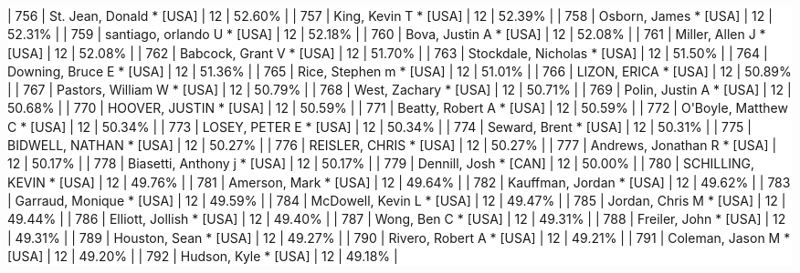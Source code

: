 | 756 | St. Jean, Donald \* [USA] | 12 | 52.60% |
| 757 | King, Kevin T \* [USA] | 12 | 52.39% |
| 758 | Osborn, James \* [USA] | 12 | 52.31% |
| 759 | santiago, orlando U \* [USA] | 12 | 52.18% |
| 760 | Bova, Justin A \* [USA] | 12 | 52.08% |
| 761 | Miller, Allen J \* [USA] | 12 | 52.08% |
| 762 | Babcock, Grant V \* [USA] | 12 | 51.70% |
| 763 | Stockdale, Nicholas \* [USA] | 12 | 51.50% |
| 764 | Downing, Bruce E \* [USA] | 12 | 51.36% |
| 765 | Rice, Stephen m \* [USA] | 12 | 51.01% |
| 766 | LIZON, ERICA \* [USA] | 12 | 50.89% |
| 767 | Pastors, William W \* [USA] | 12 | 50.79% |
| 768 | West, Zachary \* [USA] | 12 | 50.71% |
| 769 | Polin, Justin A \* [USA] | 12 | 50.68% |
| 770 | HOOVER, JUSTIN \* [USA] | 12 | 50.59% |
| 771 | Beatty, Robert A \* [USA] | 12 | 50.59% |
| 772 | O'Boyle, Matthew C \* [USA] | 12 | 50.34% |
| 773 | LOSEY, PETER E \* [USA] | 12 | 50.34% |
| 774 | Seward, Brent \* [USA] | 12 | 50.31% |
| 775 | BIDWELL, NATHAN \* [USA] | 12 | 50.27% |
| 776 | REISLER, CHRIS \* [USA] | 12 | 50.27% |
| 777 | Andrews, Jonathan R \* [USA] | 12 | 50.17% |
| 778 | Biasetti, Anthony j \* [USA] | 12 | 50.17% |
| 779 | Dennill, Josh \* [CAN] | 12 | 50.00% |
| 780 | SCHILLING, KEVIN \* [USA] | 12 | 49.76% |
| 781 | Amerson, Mark \* [USA] | 12 | 49.64% |
| 782 | Kauffman, Jordan \* [USA] | 12 | 49.62% |
| 783 | Garraud, Monique \* [USA] | 12 | 49.59% |
| 784 | McDowell, Kevin L \* [USA] | 12 | 49.47% |
| 785 | Jordan, Chris M \* [USA] | 12 | 49.44% |
| 786 | Elliott, Jollish \* [USA] | 12 | 49.40% |
| 787 | Wong, Ben C \* [USA] | 12 | 49.31% |
| 788 | Freiler, John \* [USA] | 12 | 49.31% |
| 789 | Houston, Sean \* [USA] | 12 | 49.27% |
| 790 | Rivero, Robert A \* [USA] | 12 | 49.21% |
| 791 | Coleman, Jason M \* [USA] | 12 | 49.20% |
| 792 | Hudson, Kyle \* [USA] | 12 | 49.18% |